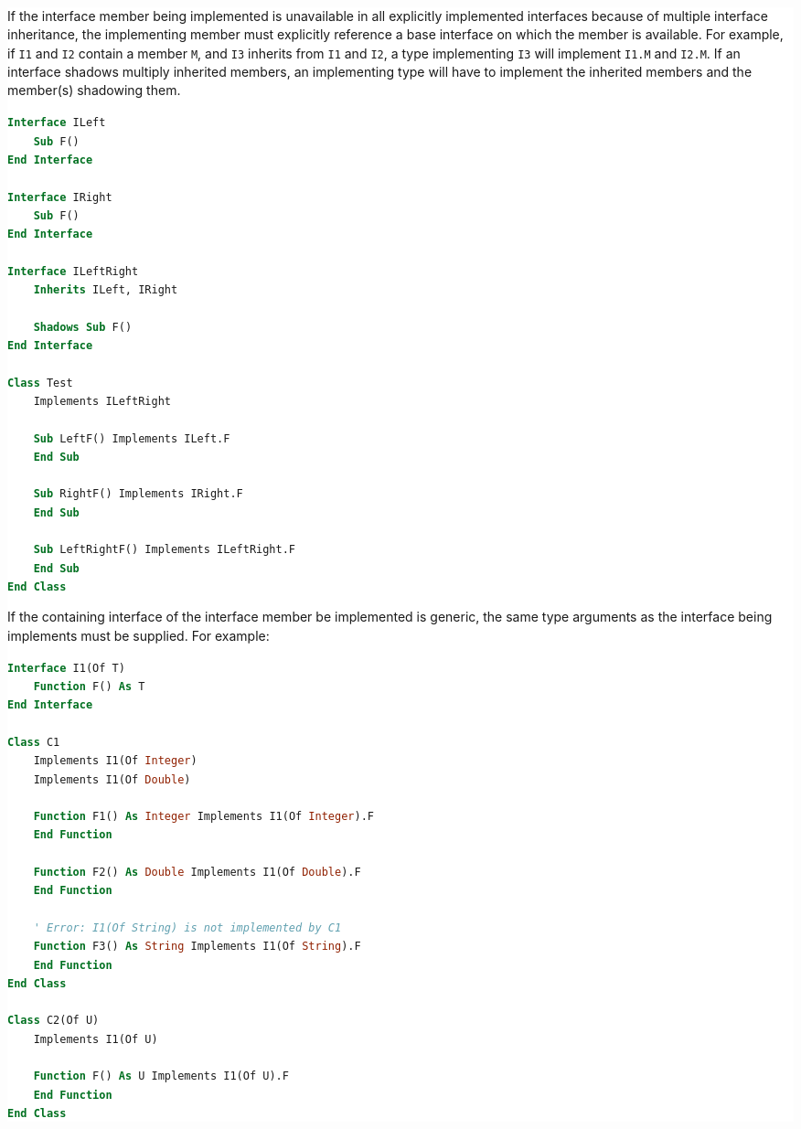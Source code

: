 If the interface member being implemented is unavailable in all explicitly implemented interfaces because of multiple interface inheritance, the implementing member must explicitly reference a base interface on which the member is available. For example, if `I1` and `I2` contain a member `M`, and `I3` inherits from `I1` and `I2`, a type implementing `I3` will implement `I1.M` and `I2.M`. If an interface shadows multiply inherited members, an implementing type will have to implement the inherited members and the member(s) shadowing them.

```vb
Interface ILeft
    Sub F()
End Interface

Interface IRight
    Sub F()
End Interface

Interface ILeftRight
    Inherits ILeft, IRight

    Shadows Sub F()
End Interface

Class Test
    Implements ILeftRight

    Sub LeftF() Implements ILeft.F
    End Sub

    Sub RightF() Implements IRight.F
    End Sub

    Sub LeftRightF() Implements ILeftRight.F
    End Sub
End Class
```

If the containing interface of the interface member be implemented is generic, the same type arguments as the interface being implements must be supplied. For example:

```vb
Interface I1(Of T)
    Function F() As T
End Interface

Class C1
    Implements I1(Of Integer)
    Implements I1(Of Double)

    Function F1() As Integer Implements I1(Of Integer).F
    End Function

    Function F2() As Double Implements I1(Of Double).F
    End Function

    ' Error: I1(Of String) is not implemented by C1
    Function F3() As String Implements I1(Of String).F
    End Function
End Class

Class C2(Of U)
    Implements I1(Of U)

    Function F() As U Implements I1(Of U).F
    End Function
End Class
```